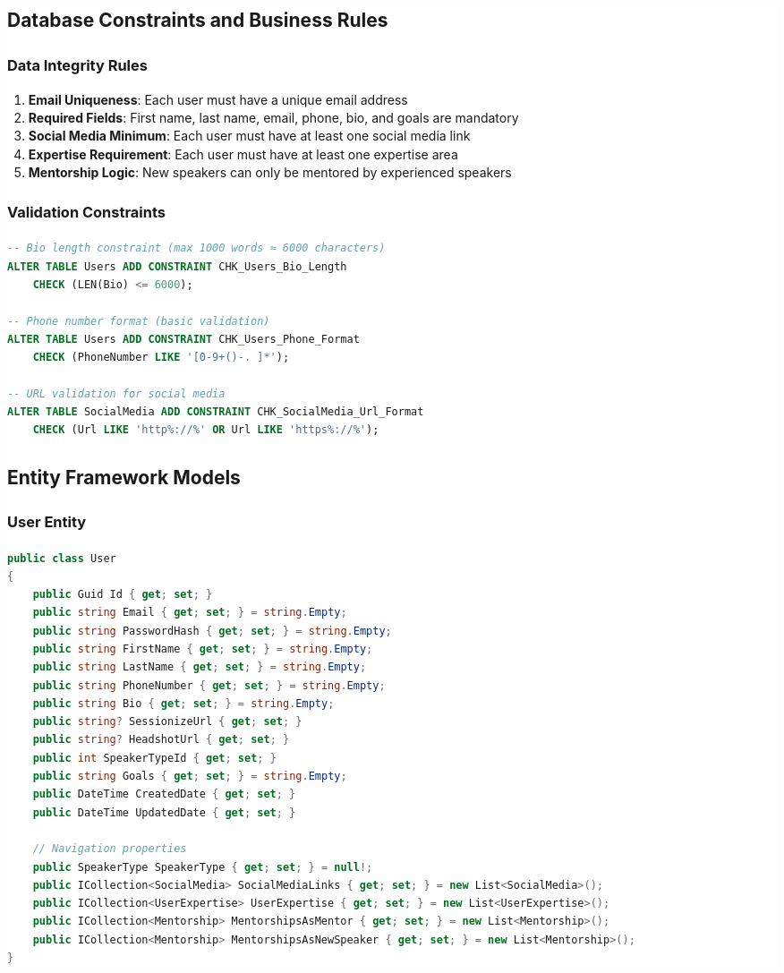 ## Database Constraints and Business Rules

### Data Integrity Rules
1. **Email Uniqueness**: Each user must have a unique email address
2. **Required Fields**: First name, last name, email, phone, bio, and goals are mandatory
3. **Social Media Minimum**: Each user must have at least one social media link
4. **Expertise Requirement**: Each user must have at least one expertise area
5. **Mentorship Logic**: New speakers can only be mentored by experienced speakers

### Validation Constraints
```sql
-- Bio length constraint (max 1000 words ≈ 6000 characters)
ALTER TABLE Users ADD CONSTRAINT CHK_Users_Bio_Length 
    CHECK (LEN(Bio) <= 6000);

-- Phone number format (basic validation)
ALTER TABLE Users ADD CONSTRAINT CHK_Users_Phone_Format 
    CHECK (PhoneNumber LIKE '[0-9+()-. ]*');

-- URL validation for social media
ALTER TABLE SocialMedia ADD CONSTRAINT CHK_SocialMedia_Url_Format 
    CHECK (Url LIKE 'http%://%' OR Url LIKE 'https%://%');
```

## Entity Framework Models

### User Entity
```csharp
public class User
{
    public Guid Id { get; set; }
    public string Email { get; set; } = string.Empty;
    public string PasswordHash { get; set; } = string.Empty;
    public string FirstName { get; set; } = string.Empty;
    public string LastName { get; set; } = string.Empty;
    public string PhoneNumber { get; set; } = string.Empty;
    public string Bio { get; set; } = string.Empty;
    public string? SessionizeUrl { get; set; }
    public string? HeadshotUrl { get; set; }
    public int SpeakerTypeId { get; set; }
    public string Goals { get; set; } = string.Empty;
    public DateTime CreatedDate { get; set; }
    public DateTime UpdatedDate { get; set; }

    // Navigation properties
    public SpeakerType SpeakerType { get; set; } = null!;
    public ICollection<SocialMedia> SocialMediaLinks { get; set; } = new List<SocialMedia>();
    public ICollection<UserExpertise> UserExpertise { get; set; } = new List<UserExpertise>();
    public ICollection<Mentorship> MentorshipsAsMentor { get; set; } = new List<Mentorship>();
    public ICollection<Mentorship> MentorshipsAsNewSpeaker { get; set; } = new List<Mentorship>();
}
```
